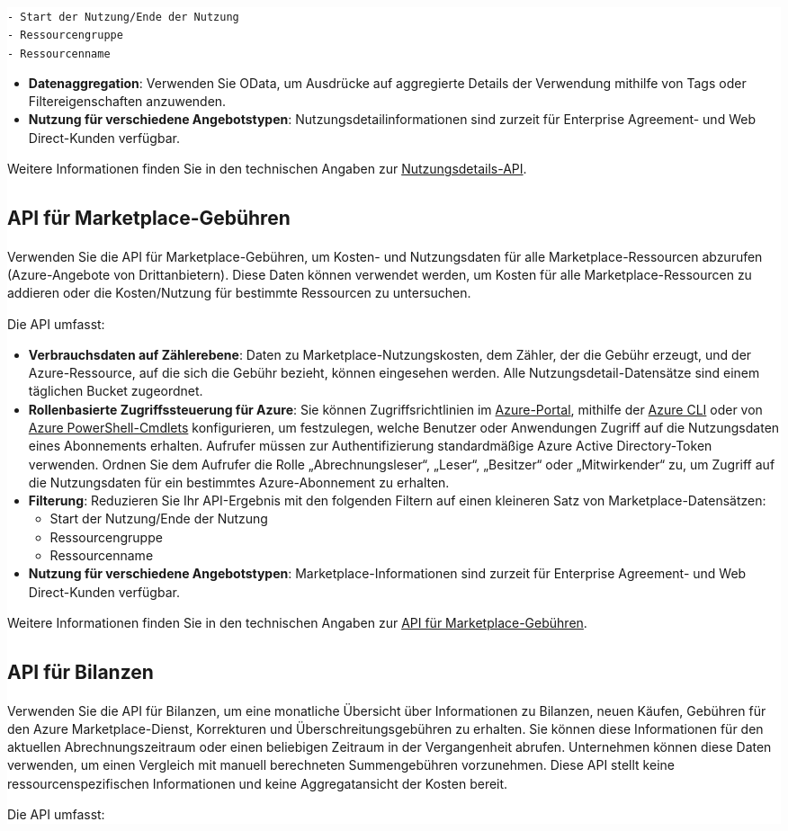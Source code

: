     - Start der Nutzung/Ende der Nutzung
    - Ressourcengruppe
    - Ressourcenname
-   **Datenaggregation**: Verwenden Sie OData, um Ausdrücke auf aggregierte Details der Verwendung mithilfe von Tags oder Filtereigenschaften anzuwenden.
-   **Nutzung für verschiedene Angebotstypen**: Nutzungsdetailinformationen sind zurzeit für Enterprise Agreement- und Web Direct-Kunden verfügbar.

Weitere Informationen finden Sie in den technischen Angaben zur [Nutzungsdetails-API](https://docs.microsoft.com/rest/api/consumption/usagedetails).

## <a name="marketplace-charges-api"></a>API für Marketplace-Gebühren

Verwenden Sie die API für Marketplace-Gebühren, um Kosten- und Nutzungsdaten für alle Marketplace-Ressourcen abzurufen (Azure-Angebote von Drittanbietern). Diese Daten können verwendet werden, um Kosten für alle Marketplace-Ressourcen zu addieren oder die Kosten/Nutzung für bestimmte Ressourcen zu untersuchen.

Die API umfasst:

-   **Verbrauchsdaten auf Zählerebene**: Daten zu Marketplace-Nutzungskosten, dem Zähler, der die Gebühr erzeugt, und der Azure-Ressource, auf die sich die Gebühr bezieht, können eingesehen werden. Alle Nutzungsdetail-Datensätze sind einem täglichen Bucket zugeordnet.
-   **Rollenbasierte Zugriffssteuerung für Azure**: Sie können Zugriffsrichtlinien im [Azure-Portal](https://portal.azure.com), mithilfe der [Azure CLI](https://docs.microsoft.com/azure/role-based-access-control/role-assignments-cli) oder von [Azure PowerShell-Cmdlets](https://docs.microsoft.com/powershell/azure/) konfigurieren, um festzulegen, welche Benutzer oder Anwendungen Zugriff auf die Nutzungsdaten eines Abonnements erhalten. Aufrufer müssen zur Authentifizierung standardmäßige Azure Active Directory-Token verwenden. Ordnen Sie dem Aufrufer die Rolle „Abrechnungsleser“, „Leser“, „Besitzer“ oder „Mitwirkender“ zu, um Zugriff auf die Nutzungsdaten für ein bestimmtes Azure-Abonnement zu erhalten.
-   **Filterung**: Reduzieren Sie Ihr API-Ergebnis mit den folgenden Filtern auf einen kleineren Satz von Marketplace-Datensätzen:
    - Start der Nutzung/Ende der Nutzung
    - Ressourcengruppe
    - Ressourcenname
-   **Nutzung für verschiedene Angebotstypen**: Marketplace-Informationen sind zurzeit für Enterprise Agreement- und Web Direct-Kunden verfügbar.

Weitere Informationen finden Sie in den technischen Angaben zur [API für Marketplace-Gebühren](https://docs.microsoft.com/rest/api/consumption/marketplaces).

## <a name="balances-api"></a>API für Bilanzen

Verwenden Sie die API für Bilanzen, um eine monatliche Übersicht über Informationen zu Bilanzen, neuen Käufen, Gebühren für den Azure Marketplace-Dienst, Korrekturen und Überschreitungsgebühren zu erhalten. Sie können diese Informationen für den aktuellen Abrechnungszeitraum oder einen beliebigen Zeitraum in der Vergangenheit abrufen. Unternehmen können diese Daten verwenden, um einen Vergleich mit manuell berechneten Summengebühren vorzunehmen. Diese API stellt keine ressourcenspezifischen Informationen und keine Aggregatansicht der Kosten bereit.

Die API umfasst:
